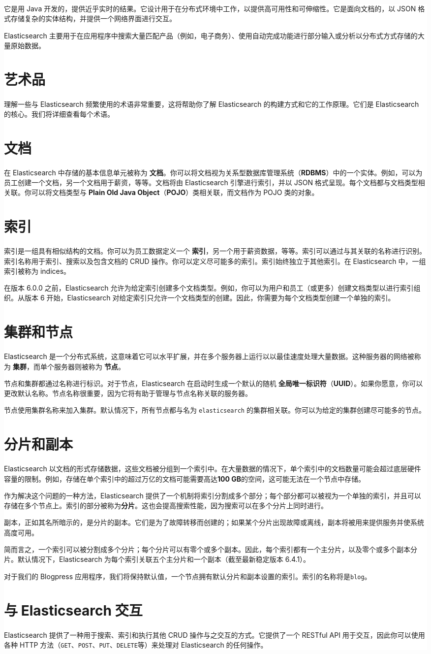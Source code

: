 它是用 Java 开发的，提供近乎实时的结果。它设计用于在分布式环境中工作，以提供高可用性和可伸缩性。它是面向文档的，以 JSON 格式存储复杂的实体结构，并提供一个网络界面进行交互。

Elasticsearch 主要用于在应用程序中搜索大量匹配产品（例如，电子商务）、使用自动完成功能进行部分输入或分析以分布式方式存储的大量原始数据。

# 艺术品

理解一些与 Elasticsearch 频繁使用的术语非常重要，这将帮助你了解 Elasticsearch 的构建方式和它的工作原理。它们是 Elasticsearch 的核心。我们将详细查看每个术语。

# 文档

在 Elasticsearch 中存储的基本信息单元被称为 **文档**。你可以将文档视为关系型数据库管理系统（**RDBMS**）中的一个实体。例如，可以为员工创建一个文档，另一个文档用于薪资，等等。文档将由 Elasticsearch 引擎进行索引，并以 JSON 格式呈现。每个文档都与文档类型相关联。你可以将文档类型与 **Plain Old Java Object**（**POJO**）类相关联，而文档作为 POJO 类的对象。

# 索引

索引是一组具有相似结构的文档。你可以为员工数据定义一个 **索引**，另一个用于薪资数据，等等。索引可以通过与其关联的名称进行识别。索引名称用于索引、搜索以及包含文档的 CRUD 操作。你可以定义尽可能多的索引。索引始终独立于其他索引。在 Elasticsearch 中，一组索引被称为 indices。 

在版本 6.0.0 之前，Elasticsearch 允许为给定索引创建多个文档类型。例如，你可以为用户和员工（或更多）创建文档类型以进行索引组织。从版本 6 开始，Elasticsearch 对给定索引只允许一个文档类型的创建。因此，你需要为每个文档类型创建一个单独的索引。

# 集群和节点

Elasticsearch 是一个分布式系统，这意味着它可以水平扩展，并在多个服务器上运行以以最佳速度处理大量数据。这种服务器的网络被称为 **集群**，而单个服务器则被称为 **节点**。

节点和集群都通过名称进行标识。对于节点，Elasticsearch 在启动时生成一个默认的随机 **全局唯一标识符**（**UUID**）。如果你愿意，你可以更改默认名称。节点名称很重要，因为它将有助于管理与节点名称关联的服务器。

节点使用集群名称来加入集群。默认情况下，所有节点都与名为 `elasticsearch` 的集群相关联。你可以为给定的集群创建尽可能多的节点。

# 分片和副本

Elasticsearch 以文档的形式存储数据，这些文档被分组到一个索引中。在大量数据的情况下，单个索引中的文档数量可能会超过底层硬件容量的限制。例如，存储在单个索引中的超过万亿的文档可能需要高达**100 GB**的空间，这可能无法在一个节点中存储。

作为解决这个问题的一种方法，Elasticsearch 提供了一个机制将索引分割成多个部分；每个部分都可以被视为一个单独的索引，并且可以存储在多个节点上。索引的部分被称为**分片**。这也会提高搜索性能，因为搜索可以在多个分片上同时进行。

副本，正如其名所暗示的，是分片的副本。它们是为了故障转移而创建的；如果某个分片出现故障或离线，副本将被用来提供服务并使系统高度可用。

简而言之，一个索引可以被分割成多个分片；每个分片可以有零个或多个副本。因此，每个索引都有一个主分片，以及零个或多个副本分片。默认情况下，Elasticsearch 为每个索引关联五个主分片和一个副本（截至最新稳定版本 6.4.1）。

对于我们的 Blogpress 应用程序，我们将保持默认值，一个节点拥有默认分片和副本设置的索引。索引的名称将是`blog`。

# 与 Elasticsearch 交互

Elasticsearch 提供了一种用于搜索、索引和执行其他 CRUD 操作与之交互的方式。它提供了一个 RESTful API 用于交互，因此你可以使用各种 HTTP 方法（`GET`、`POST`、`PUT`、`DELETE`等）来处理对 Elasticsearch 的任何操作。
